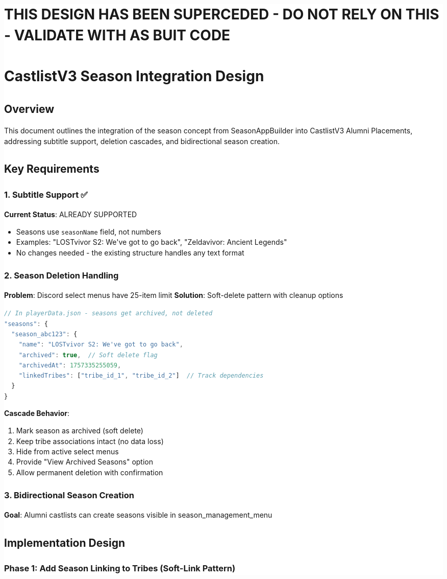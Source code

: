 # THIS DESIGN HAS BEEN SUPERCEDED - DO NOT RELY ON THIS - VALIDATE WITH AS BUIT CODE

# CastlistV3 Season Integration Design

## Overview

This document outlines the integration of the season concept from SeasonAppBuilder into CastlistV3 Alumni Placements, addressing subtitle support, deletion cascades, and bidirectional season creation.

## Key Requirements

### 1. Subtitle Support ✅
**Current Status**: ALREADY SUPPORTED
- Seasons use `seasonName` field, not numbers
- Examples: "LOSTvivor S2: We've got to go back", "Zeldavivor: Ancient Legends"
- No changes needed - the existing structure handles any text format

### 2. Season Deletion Handling
**Problem**: Discord select menus have 25-item limit
**Solution**: Soft-delete pattern with cleanup options

```javascript
// In playerData.json - seasons get archived, not deleted
"seasons": {
  "season_abc123": {
    "name": "LOSTvivor S2: We've got to go back",
    "archived": true,  // Soft delete flag
    "archivedAt": 1757335255059,
    "linkedTribes": ["tribe_id_1", "tribe_id_2"]  // Track dependencies
  }
}
```

**Cascade Behavior**:
1. Mark season as archived (soft delete)
2. Keep tribe associations intact (no data loss)
3. Hide from active select menus
4. Provide "View Archived Seasons" option
5. Allow permanent deletion with confirmation

### 3. Bidirectional Season Creation
**Goal**: Alumni castlists can create seasons visible in season_management_menu

## Implementation Design

### Phase 1: Add Season Linking to Tribes (Soft-Link Pattern)
